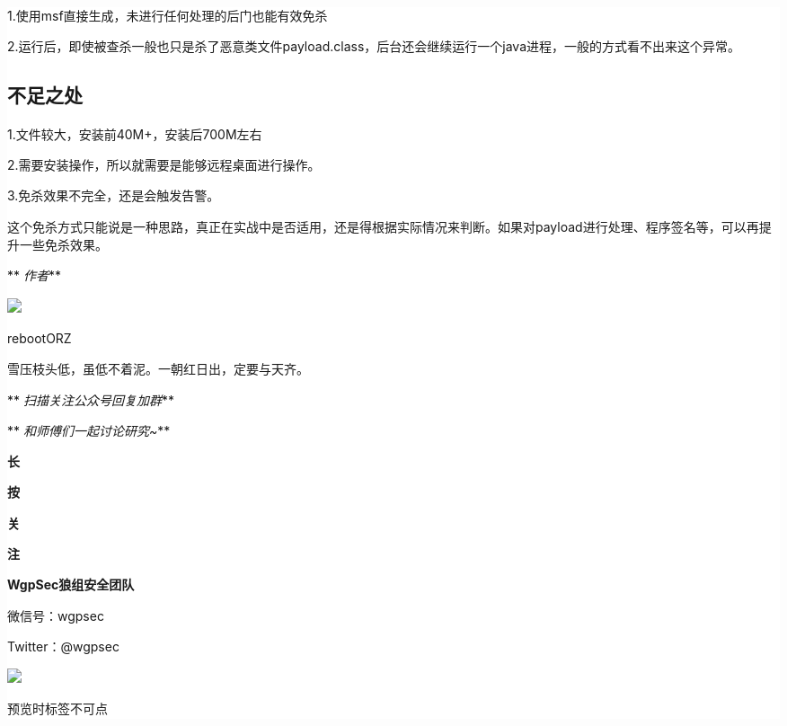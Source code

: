  

1.使用msf直接生成，未进行任何处理的后门也能有效免杀

  

2.运行后，即使被查杀一般也只是杀了恶意类文件payload.class，后台还会继续运行一个java进程，一般的方式看不出来这个异常。

  

## 不足之处

  

1.文件较大，安装前40M+，安装后700M左右

  

2.需要安装操作，所以就需要是能够远程桌面进行操作。

  

3.免杀效果不完全，还是会触发告警。

  

这个免杀方式只能说是一种思路，真正在实战中是否适用，还是得根据实际情况来判断。如果对payload进行处理、程序签名等，可以再提升一些免杀效果。

 ** _作者_**

  

  

![](http://hk-proxy.gitwarp.com/https://raw.githubusercontent.com/tuchuang9/tc1/refs/heads/main/public/20210904005012.png)

rebootORZ

雪压枝头低，虽低不着泥。一朝红日出，定要与天齐。

  

 ** _扫描关注公众号回复加群_**

 ** _和师傅们一起讨论研究~_**

  

 **长**

 **按**

 **关**

 **注**

 **WgpSec狼组安全团队**

微信号：wgpsec

Twitter：@wgpsec

  

![]()![](http://hk-proxy.gitwarp.com/https://raw.githubusercontent.com/tuchuang9/tc1/refs/heads/main/public/20210904005013.png)

  

预览时标签不可点

